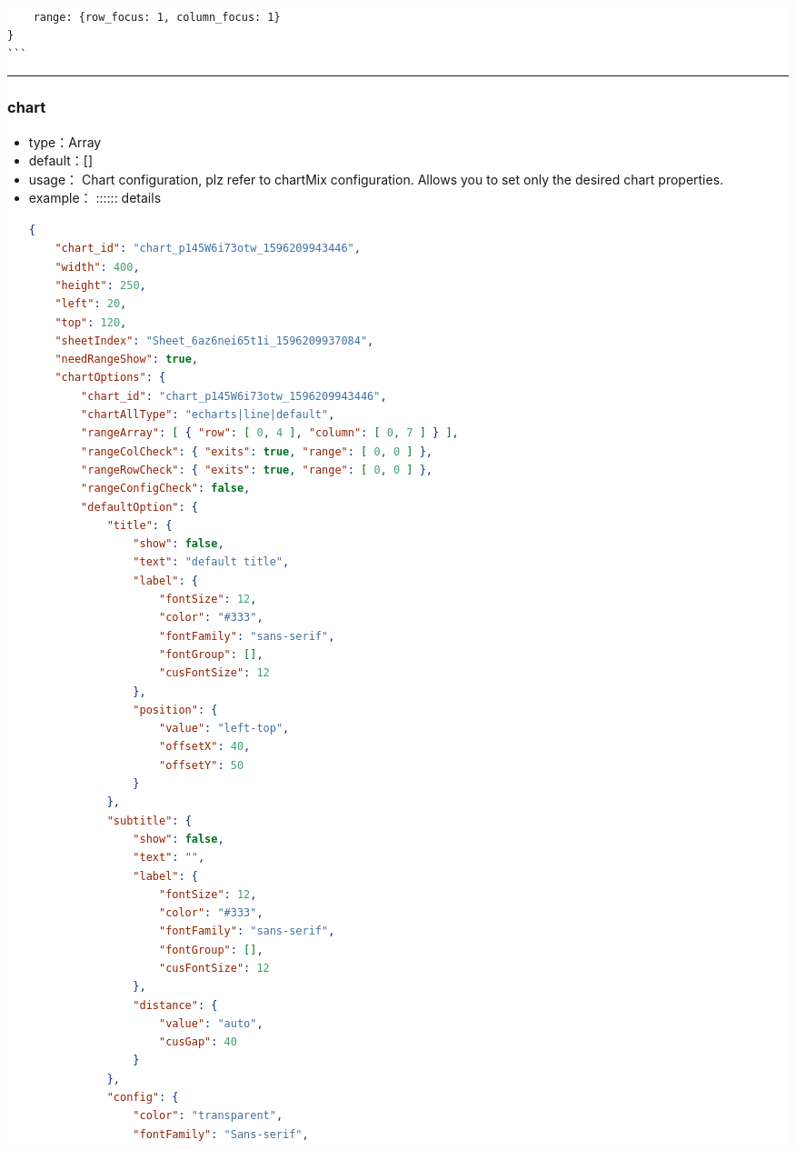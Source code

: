         range: {row_focus: 1, column_focus: 1}
    }
    ```

------------
### chart
- type：Array
- default：[]
- usage： Chart configuration, plz refer to chartMix configuration. Allows you to set only the desired chart properties.
- example：
    :::::: details
    ```json
    {
        "chart_id": "chart_p145W6i73otw_1596209943446",
        "width": 400,
        "height": 250,
        "left": 20,
        "top": 120,
        "sheetIndex": "Sheet_6az6nei65t1i_1596209937084",
        "needRangeShow": true,
        "chartOptions": {
            "chart_id": "chart_p145W6i73otw_1596209943446",
            "chartAllType": "echarts|line|default",
            "rangeArray": [ { "row": [ 0, 4 ], "column": [ 0, 7 ] } ],
            "rangeColCheck": { "exits": true, "range": [ 0, 0 ] },
            "rangeRowCheck": { "exits": true, "range": [ 0, 0 ] },
            "rangeConfigCheck": false,
            "defaultOption": {
                "title": {
                    "show": false,
                    "text": "default title",
                    "label": {
                        "fontSize": 12,
                        "color": "#333",
                        "fontFamily": "sans-serif",
                        "fontGroup": [],
                        "cusFontSize": 12
                    },
                    "position": {
                        "value": "left-top",
                        "offsetX": 40,
                        "offsetY": 50
                    }
                },
                "subtitle": {
                    "show": false,
                    "text": "",
                    "label": {
                        "fontSize": 12,
                        "color": "#333",
                        "fontFamily": "sans-serif",
                        "fontGroup": [],
                        "cusFontSize": 12
                    },
                    "distance": {
                        "value": "auto",
                        "cusGap": 40
                    }
                },
                "config": {
                    "color": "transparent",
                    "fontFamily": "Sans-serif",